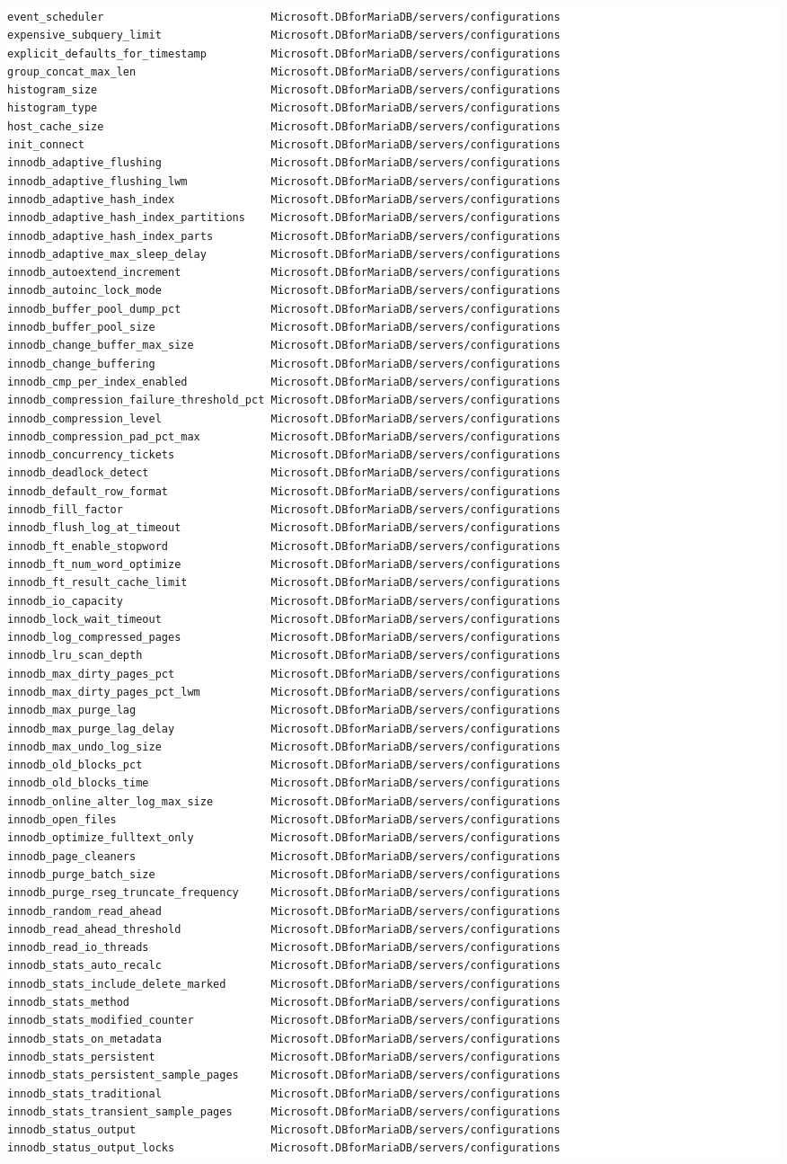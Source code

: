 ```output
event_scheduler                          Microsoft.DBforMariaDB/servers/configurations
expensive_subquery_limit                 Microsoft.DBforMariaDB/servers/configurations
explicit_defaults_for_timestamp          Microsoft.DBforMariaDB/servers/configurations
group_concat_max_len                     Microsoft.DBforMariaDB/servers/configurations
histogram_size                           Microsoft.DBforMariaDB/servers/configurations
histogram_type                           Microsoft.DBforMariaDB/servers/configurations
host_cache_size                          Microsoft.DBforMariaDB/servers/configurations
init_connect                             Microsoft.DBforMariaDB/servers/configurations
innodb_adaptive_flushing                 Microsoft.DBforMariaDB/servers/configurations
innodb_adaptive_flushing_lwm             Microsoft.DBforMariaDB/servers/configurations
innodb_adaptive_hash_index               Microsoft.DBforMariaDB/servers/configurations
innodb_adaptive_hash_index_partitions    Microsoft.DBforMariaDB/servers/configurations
innodb_adaptive_hash_index_parts         Microsoft.DBforMariaDB/servers/configurations
innodb_adaptive_max_sleep_delay          Microsoft.DBforMariaDB/servers/configurations
innodb_autoextend_increment              Microsoft.DBforMariaDB/servers/configurations
innodb_autoinc_lock_mode                 Microsoft.DBforMariaDB/servers/configurations
innodb_buffer_pool_dump_pct              Microsoft.DBforMariaDB/servers/configurations
innodb_buffer_pool_size                  Microsoft.DBforMariaDB/servers/configurations
innodb_change_buffer_max_size            Microsoft.DBforMariaDB/servers/configurations
innodb_change_buffering                  Microsoft.DBforMariaDB/servers/configurations
innodb_cmp_per_index_enabled             Microsoft.DBforMariaDB/servers/configurations
innodb_compression_failure_threshold_pct Microsoft.DBforMariaDB/servers/configurations
innodb_compression_level                 Microsoft.DBforMariaDB/servers/configurations
innodb_compression_pad_pct_max           Microsoft.DBforMariaDB/servers/configurations
innodb_concurrency_tickets               Microsoft.DBforMariaDB/servers/configurations
innodb_deadlock_detect                   Microsoft.DBforMariaDB/servers/configurations
innodb_default_row_format                Microsoft.DBforMariaDB/servers/configurations
innodb_fill_factor                       Microsoft.DBforMariaDB/servers/configurations
innodb_flush_log_at_timeout              Microsoft.DBforMariaDB/servers/configurations
innodb_ft_enable_stopword                Microsoft.DBforMariaDB/servers/configurations
innodb_ft_num_word_optimize              Microsoft.DBforMariaDB/servers/configurations
innodb_ft_result_cache_limit             Microsoft.DBforMariaDB/servers/configurations
innodb_io_capacity                       Microsoft.DBforMariaDB/servers/configurations
innodb_lock_wait_timeout                 Microsoft.DBforMariaDB/servers/configurations
innodb_log_compressed_pages              Microsoft.DBforMariaDB/servers/configurations
innodb_lru_scan_depth                    Microsoft.DBforMariaDB/servers/configurations
innodb_max_dirty_pages_pct               Microsoft.DBforMariaDB/servers/configurations
innodb_max_dirty_pages_pct_lwm           Microsoft.DBforMariaDB/servers/configurations
innodb_max_purge_lag                     Microsoft.DBforMariaDB/servers/configurations
innodb_max_purge_lag_delay               Microsoft.DBforMariaDB/servers/configurations
innodb_max_undo_log_size                 Microsoft.DBforMariaDB/servers/configurations
innodb_old_blocks_pct                    Microsoft.DBforMariaDB/servers/configurations
innodb_old_blocks_time                   Microsoft.DBforMariaDB/servers/configurations
innodb_online_alter_log_max_size         Microsoft.DBforMariaDB/servers/configurations
innodb_open_files                        Microsoft.DBforMariaDB/servers/configurations
innodb_optimize_fulltext_only            Microsoft.DBforMariaDB/servers/configurations
innodb_page_cleaners                     Microsoft.DBforMariaDB/servers/configurations
innodb_purge_batch_size                  Microsoft.DBforMariaDB/servers/configurations
innodb_purge_rseg_truncate_frequency     Microsoft.DBforMariaDB/servers/configurations
innodb_random_read_ahead                 Microsoft.DBforMariaDB/servers/configurations
innodb_read_ahead_threshold              Microsoft.DBforMariaDB/servers/configurations
innodb_read_io_threads                   Microsoft.DBforMariaDB/servers/configurations
innodb_stats_auto_recalc                 Microsoft.DBforMariaDB/servers/configurations
innodb_stats_include_delete_marked       Microsoft.DBforMariaDB/servers/configurations
innodb_stats_method                      Microsoft.DBforMariaDB/servers/configurations
innodb_stats_modified_counter            Microsoft.DBforMariaDB/servers/configurations
innodb_stats_on_metadata                 Microsoft.DBforMariaDB/servers/configurations
innodb_stats_persistent                  Microsoft.DBforMariaDB/servers/configurations
innodb_stats_persistent_sample_pages     Microsoft.DBforMariaDB/servers/configurations
innodb_stats_traditional                 Microsoft.DBforMariaDB/servers/configurations
innodb_stats_transient_sample_pages      Microsoft.DBforMariaDB/servers/configurations
innodb_status_output                     Microsoft.DBforMariaDB/servers/configurations
innodb_status_output_locks               Microsoft.DBforMariaDB/servers/configurations
```